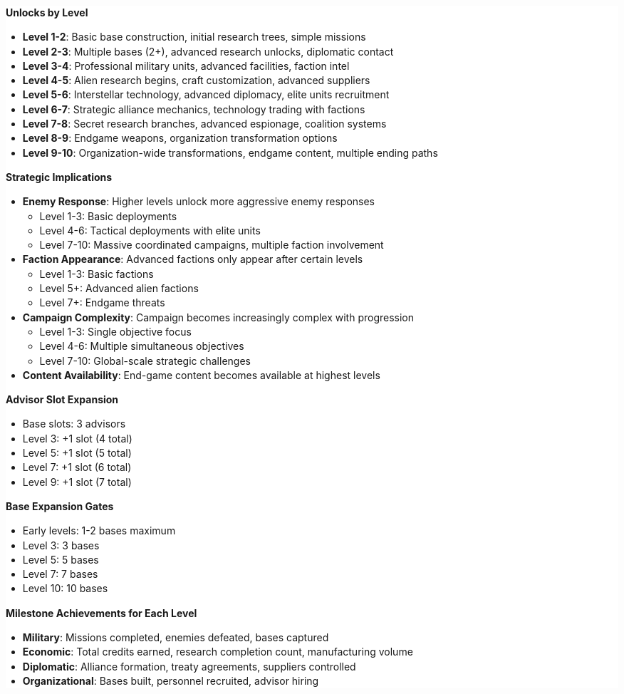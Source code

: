 **Unlocks by Level**
- **Level 1-2**: Basic base construction, initial research trees, simple missions
- **Level 2-3**: Multiple bases (2+), advanced research unlocks, diplomatic contact
- **Level 3-4**: Professional military units, advanced facilities, faction intel
- **Level 4-5**: Alien research begins, craft customization, advanced suppliers
- **Level 5-6**: Interstellar technology, advanced diplomacy, elite units recruitment
- **Level 6-7**: Strategic alliance mechanics, technology trading with factions
- **Level 7-8**: Secret research branches, advanced espionage, coalition systems
- **Level 8-9**: Endgame weapons, organization transformation options
- **Level 9-10**: Organization-wide transformations, endgame content, multiple ending paths

**Strategic Implications**
- **Enemy Response**: Higher levels unlock more aggressive enemy responses
  - Level 1-3: Basic deployments
  - Level 4-6: Tactical deployments with elite units
  - Level 7-10: Massive coordinated campaigns, multiple faction involvement
- **Faction Appearance**: Advanced factions only appear after certain levels
  - Level 1-3: Basic factions
  - Level 5+: Advanced alien factions
  - Level 7+: Endgame threats
- **Campaign Complexity**: Campaign becomes increasingly complex with progression
  - Level 1-3: Single objective focus
  - Level 4-6: Multiple simultaneous objectives
  - Level 7-10: Global-scale strategic challenges
- **Content Availability**: End-game content becomes available at highest levels

**Advisor Slot Expansion**
- Base slots: 3 advisors
- Level 3: +1 slot (4 total)
- Level 5: +1 slot (5 total)
- Level 7: +1 slot (6 total)
- Level 9: +1 slot (7 total)

**Base Expansion Gates**
- Early levels: 1-2 bases maximum
- Level 3: 3 bases
- Level 5: 5 bases
- Level 7: 7 bases
- Level 10: 10 bases

**Milestone Achievements for Each Level**
- **Military**: Missions completed, enemies defeated, bases captured
- **Economic**: Total credits earned, research completion count, manufacturing volume
- **Diplomatic**: Alliance formation, treaty agreements, suppliers controlled
- **Organizational**: Bases built, personnel recruited, advisor hiring


